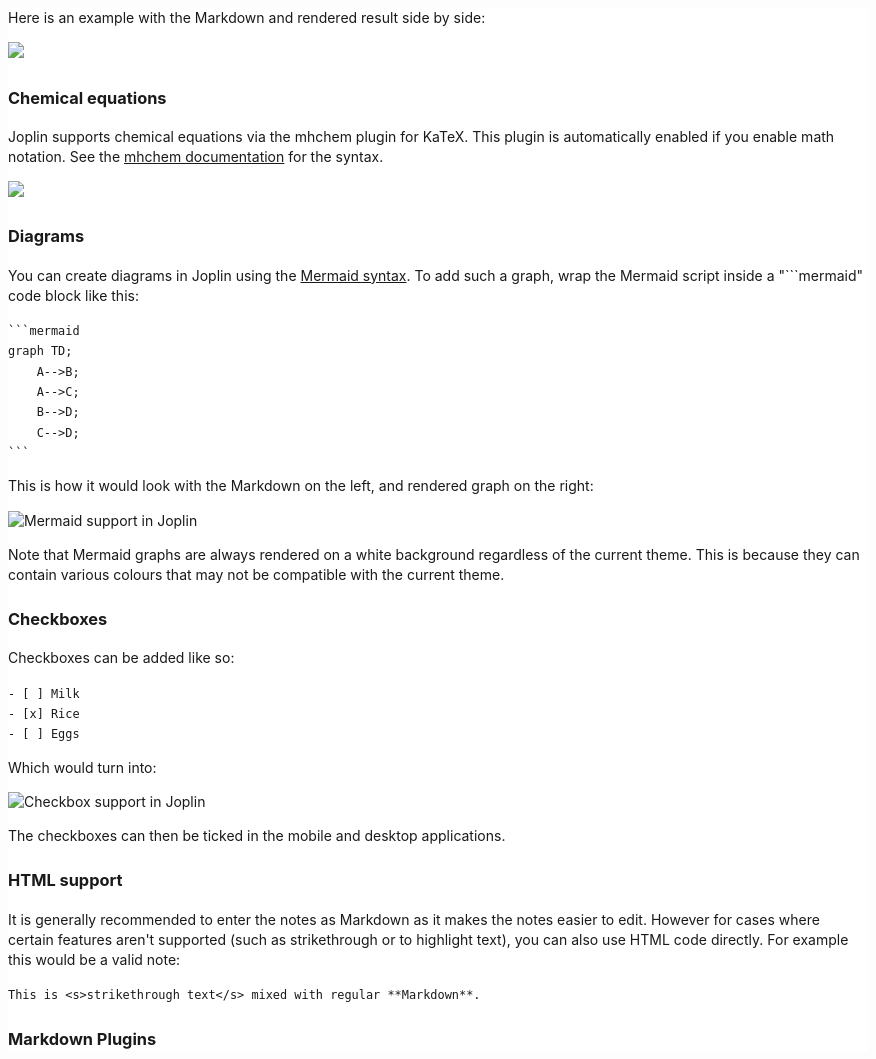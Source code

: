 Here is an example with the Markdown and rendered result side by side:

<img src="https://raw.githubusercontent.com/laurent22/joplin/dev/Assets/WebsiteAssets/images/Katex.png" height="345px">

### Chemical equations

Joplin supports chemical equations via the mhchem plugin for KaTeX. This plugin is automatically enabled if you enable math notation. See the [mhchem documentation](https://mhchem.github.io/MathJax-mhchem/) for the syntax.

<img src="https://raw.githubusercontent.com/laurent22/joplin/dev/Assets/WebsiteAssets/images/Katex_mhchem.png" height="196px">

### Diagrams

You can create diagrams in Joplin using the [Mermaid syntax](https://mermaidjs.github.io/). To add such a graph, wrap the Mermaid script inside a "\`\`\`mermaid" code block like this:

	```mermaid
	graph TD;
	    A-->B;
	    A-->C;
	    B-->D;
	    C-->D;
	```

This is how it would look with the Markdown on the left, and rendered graph on the right:

![Mermaid support in Joplin](https://raw.githubusercontent.com/laurent22/joplin/dev/Assets/WebsiteAssets/images/Mermaid.png)

Note that Mermaid graphs are always rendered on a white background regardless of the current theme. This is because they can contain various colours that may not be compatible with the current theme.

### Checkboxes

Checkboxes can be added like so:

	- [ ] Milk
	- [x] Rice
	- [ ] Eggs

Which would turn into:

![Checkbox support in Joplin](https://raw.githubusercontent.com/laurent22/joplin/dev/Assets/WebsiteAssets/images/Markdown_checkbox.jpg)

The checkboxes can then be ticked in the mobile and desktop applications.

### HTML support

It is generally recommended to enter the notes as Markdown as it makes the notes easier to edit. However for cases where certain features aren't supported (such as strikethrough or to highlight text), you can also use HTML code directly. For example this would be a valid note:

	This is <s>strikethrough text</s> mixed with regular **Markdown**.

### Markdown Plugins

